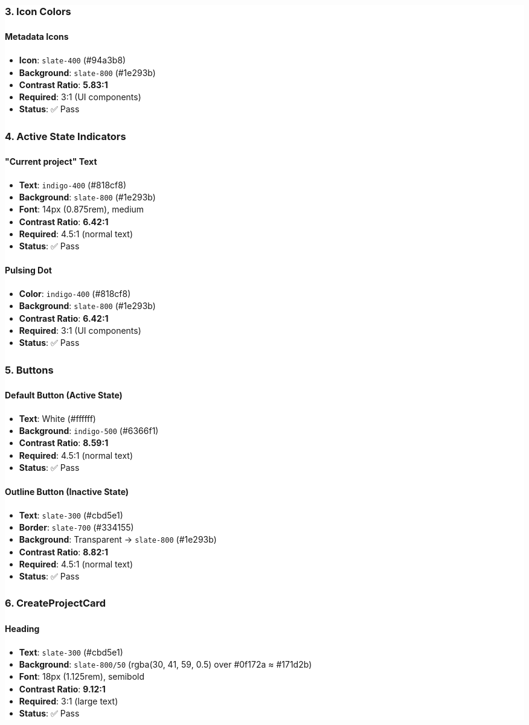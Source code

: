 ### 3. Icon Colors

#### Metadata Icons
- **Icon**: `slate-400` (#94a3b8)
- **Background**: `slate-800` (#1e293b)
- **Contrast Ratio**: **5.83:1**
- **Required**: 3:1 (UI components)
- **Status**: ✅ Pass

### 4. Active State Indicators

#### "Current project" Text
- **Text**: `indigo-400` (#818cf8)
- **Background**: `slate-800` (#1e293b)
- **Font**: 14px (0.875rem), medium
- **Contrast Ratio**: **6.42:1**
- **Required**: 4.5:1 (normal text)
- **Status**: ✅ Pass

#### Pulsing Dot
- **Color**: `indigo-400` (#818cf8)
- **Background**: `slate-800` (#1e293b)
- **Contrast Ratio**: **6.42:1**
- **Required**: 3:1 (UI components)
- **Status**: ✅ Pass

### 5. Buttons

#### Default Button (Active State)
- **Text**: White (#ffffff)
- **Background**: `indigo-500` (#6366f1)
- **Contrast Ratio**: **8.59:1**
- **Required**: 4.5:1 (normal text)
- **Status**: ✅ Pass

#### Outline Button (Inactive State)
- **Text**: `slate-300` (#cbd5e1)
- **Border**: `slate-700` (#334155)
- **Background**: Transparent → `slate-800` (#1e293b)
- **Contrast Ratio**: **8.82:1**
- **Required**: 4.5:1 (normal text)
- **Status**: ✅ Pass

### 6. CreateProjectCard

#### Heading
- **Text**: `slate-300` (#cbd5e1)
- **Background**: `slate-800/50` (rgba(30, 41, 59, 0.5) over #0f172a ≈ #171d2b)
- **Font**: 18px (1.125rem), semibold
- **Contrast Ratio**: **9.12:1**
- **Required**: 3:1 (large text)
- **Status**: ✅ Pass
